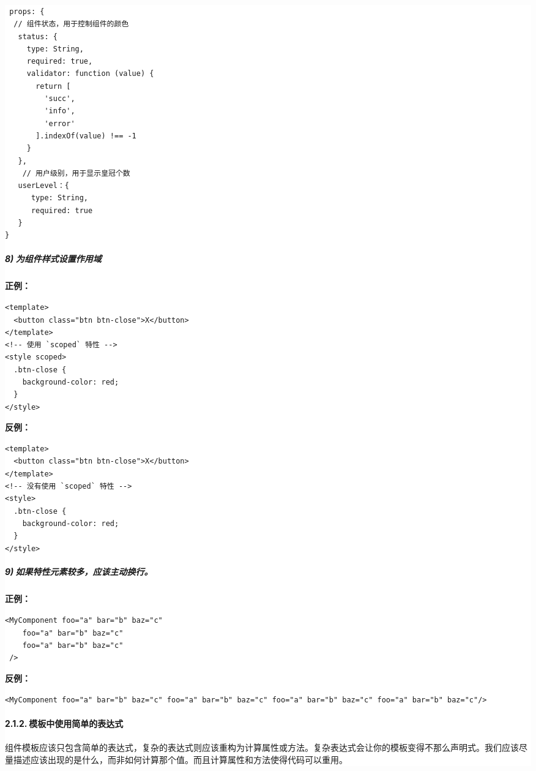 ```
 props: {
  // 组件状态，用于控制组件的颜色
   status: {
     type: String,
     required: true,
     validator: function (value) {
       return [
         'succ',
         'info',
         'error'
       ].indexOf(value) !== -1
     }
   },
    // 用户级别，用于显示皇冠个数
   userLevel：{
      type: String,
      required: true
   }
}
```
##### 8) 为组件样式设置作用域
**正例：**
```
<template>
  <button class="btn btn-close">X</button>
</template>
<!-- 使用 `scoped` 特性 -->
<style scoped>
  .btn-close {
    background-color: red;
  }
</style>
```
**反例：**
```
<template>
  <button class="btn btn-close">X</button>
</template>
<!-- 没有使用 `scoped` 特性 -->
<style>
  .btn-close {
    background-color: red;
  }
</style>
```
##### 9) 如果特性元素较多，应该主动换行。
**正例：**
```
<MyComponent foo="a" bar="b" baz="c"
    foo="a" bar="b" baz="c"
    foo="a" bar="b" baz="c"
 />
```
**反例：**
```
<MyComponent foo="a" bar="b" baz="c" foo="a" bar="b" baz="c" foo="a" bar="b" baz="c" foo="a" bar="b" baz="c"/>
```
#### 2.1.2. 模板中使用简单的表达式
组件模板应该只包含简单的表达式，复杂的表达式则应该重构为计算属性或方法。复杂表达式会让你的模板变得不那么声明式。我们应该尽量描述应该出现的是什么，而非如何计算那个值。而且计算属性和方法使得代码可以重用。
